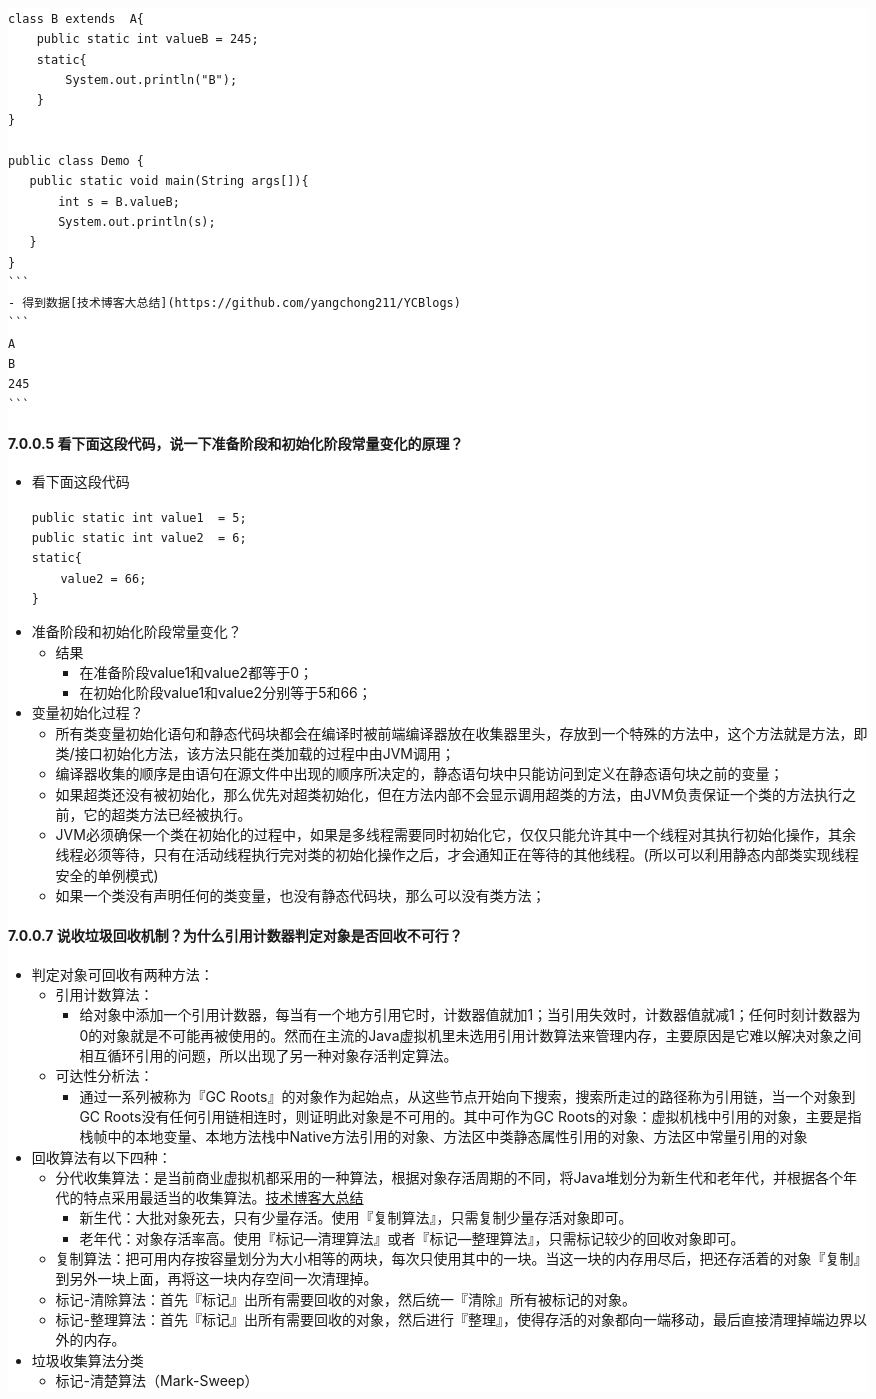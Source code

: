     
    class B extends  A{
        public static int valueB = 245;
        static{
            System.out.println("B");
        }
    }
    
    public class Demo {
       public static void main(String args[]){
           int s = B.valueB;
           System.out.println(s);
       }
    }
    ```
    - 得到数据[技术博客大总结](https://github.com/yangchong211/YCBlogs)
    ```
    A
    B
    245 
    ```

#### 7.0.0.5 看下面这段代码，说一下准备阶段和初始化阶段常量变化的原理？
- 看下面这段代码
    ```
    public static int value1  = 5;
    public static int value2  = 6;
    static{
        value2 = 66;
    }
    ```
- 准备阶段和初始化阶段常量变化？
    - 结果
        - 在准备阶段value1和value2都等于0；
        - 在初始化阶段value1和value2分别等于5和66；
- 变量初始化过程？
    - 所有类变量初始化语句和静态代码块都会在编译时被前端编译器放在收集器里头，存放到一个特殊的方法中，这个方法就是<clinit>方法，即类/接口初始化方法，该方法只能在类加载的过程中由JVM调用；
    - 编译器收集的顺序是由语句在源文件中出现的顺序所决定的，静态语句块中只能访问到定义在静态语句块之前的变量；
    - 如果超类还没有被初始化，那么优先对超类初始化，但在<clinit>方法内部不会显示调用超类的<clinit>方法，由JVM负责保证一个类的<clinit>方法执行之前，它的超类<clinit>方法已经被执行。
    - JVM必须确保一个类在初始化的过程中，如果是多线程需要同时初始化它，仅仅只能允许其中一个线程对其执行初始化操作，其余线程必须等待，只有在活动线程执行完对类的初始化操作之后，才会通知正在等待的其他线程。(所以可以利用静态内部类实现线程安全的单例模式)
    - 如果一个类没有声明任何的类变量，也没有静态代码块，那么可以没有类<clinit>方法；





#### 7.0.0.7 说收垃圾回收机制？为什么引用计数器判定对象是否回收不可行？
- 判定对象可回收有两种方法：
    - 引用计数算法：
        - 给对象中添加一个引用计数器，每当有一个地方引用它时，计数器值就加1；当引用失效时，计数器值就减1；任何时刻计数器为0的对象就是不可能再被使用的。然而在主流的Java虚拟机里未选用引用计数算法来管理内存，主要原因是它难以解决对象之间相互循环引用的问题，所以出现了另一种对象存活判定算法。
    - 可达性分析法：
        - 通过一系列被称为『GC Roots』的对象作为起始点，从这些节点开始向下搜索，搜索所走过的路径称为引用链，当一个对象到GC Roots没有任何引用链相连时，则证明此对象是不可用的。其中可作为GC Roots的对象：虚拟机栈中引用的对象，主要是指栈帧中的本地变量、本地方法栈中Native方法引用的对象、方法区中类静态属性引用的对象、方法区中常量引用的对象
- 回收算法有以下四种：
    - 分代收集算法：是当前商业虚拟机都采用的一种算法，根据对象存活周期的不同，将Java堆划分为新生代和老年代，并根据各个年代的特点采用最适当的收集算法。[技术博客大总结](https://github.com/yangchong211/YCBlogs)
        - 新生代：大批对象死去，只有少量存活。使用『复制算法』，只需复制少量存活对象即可。
        - 老年代：对象存活率高。使用『标记—清理算法』或者『标记—整理算法』，只需标记较少的回收对象即可。
    - 复制算法：把可用内存按容量划分为大小相等的两块，每次只使用其中的一块。当这一块的内存用尽后，把还存活着的对象『复制』到另外一块上面，再将这一块内存空间一次清理掉。
    - 标记-清除算法：首先『标记』出所有需要回收的对象，然后统一『清除』所有被标记的对象。
    - 标记-整理算法：首先『标记』出所有需要回收的对象，然后进行『整理』，使得存活的对象都向一端移动，最后直接清理掉端边界以外的内存。
- 垃圾收集算法分类
    - 标记-清楚算法（Mark-Sweep）